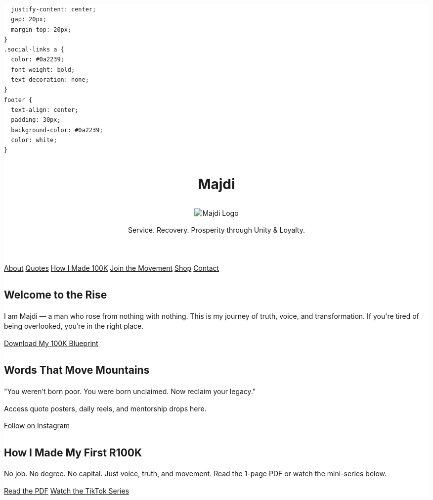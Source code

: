       justify-content: center;
      gap: 20px;
      margin-top: 20px;
    }
    .social-links a {
      color: #0a2239;
      font-weight: bold;
      text-decoration: none;
    }
    footer {
      text-align: center;
      padding: 30px;
      background-color: #0a2239;
      color: white;
    }
  </style>
</head>
<body>
  <header>
    <h1>Majdi</h1>
    <img src="majdi-logo.png" alt="Majdi Logo" width="100" style="margin-top: 10px;">
    <p>Service. Recovery. Prosperity through Unity & Loyalty.</p>
  </header>
  <nav>
    <a href="#about">About</a>
    <a href="#quote">Quotes</a>
    <a href="#100k">How I Made 100K</a>
    <a href="#community">Join the Movement</a>
    <a href="#shop">Shop</a>
    <a href="#contact">Contact</a>
  </nav>

  <section class="section hero" id="about">
    <h2>Welcome to the Rise</h2>
    <p>I am Majdi — a man who rose from nothing with nothing. This is my journey of truth, voice, and transformation. If you're tired of being overlooked, you’re in the right place.</p>
    <a class="cta" href="#100k">Download My 100K Blueprint</a>
  </section>

  <section class="section" id="quote">
    <h2>Words That Move Mountains</h2>
    <p>"You weren’t born poor. You were born unclaimed. Now reclaim your legacy."</p>
    <p>Access quote posters, daily reels, and mentorship drops here.</p>
    <a class="cta" href="https://www.instagram.com/voiceofthevoiceless_25" target="_blank" style="display:inline-block; text-align:center;">Follow on Instagram</a>
  </section>

  <section class="section" id="100k">
    <h2>How I Made My First R100K</h2>
    <p>No job. No degree. No capital. Just voice, truth, and movement. Read the 1-page PDF or watch the mini-series below.</p>
    <a class="cta" href="#">Read the PDF</a>
    <a class="cta" href="https://www.tiktok.com/@voiceofthevoiceless_25" target="_blank" style="display:inline-block; text-align:center;">Watch the TikTok Series</a>
  </section>
